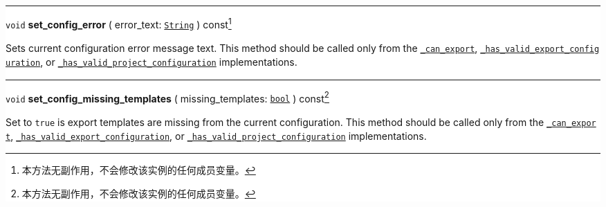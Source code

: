 
---

<div id="_class_editorexportplatformextension_method_set_config_error"></div>

`void` **set_config_error** ( error_text: [`String`](class_string.md) ) const[^const]<div id="class_editorexportplatformextension_method_set_config_error"></div>

Sets current configuration error message text. This method should be called only from the [`_can_export`](class_editorexportplatformextension.md#class_editorexportplatformextension_private_method__can_export), [`_has_valid_export_configuration`](class_editorexportplatformextension.md#class_editorexportplatformextension_private_method__has_valid_export_configuration), or [`_has_valid_project_configuration`](class_editorexportplatformextension.md#class_editorexportplatformextension_private_method__has_valid_project_configuration) implementations.



---

<div id="_class_editorexportplatformextension_method_set_config_missing_templates"></div>

`void` **set_config_missing_templates** ( missing_templates: [`bool`](class_bool.md) ) const[^const]<div id="class_editorexportplatformextension_method_set_config_missing_templates"></div>

Set to `true` is export templates are missing from the current configuration. This method should be called only from the [`_can_export`](class_editorexportplatformextension.md#class_editorexportplatformextension_private_method__can_export), [`_has_valid_export_configuration`](class_editorexportplatformextension.md#class_editorexportplatformextension_private_method__has_valid_export_configuration), or [`_has_valid_project_configuration`](class_editorexportplatformextension.md#class_editorexportplatformextension_private_method__has_valid_project_configuration) implementations.

[^virtual]: 本方法通常需要用户覆盖才能生效。
[^const]: 本方法无副作用，不会修改该实例的任何成员变量。
[^vararg]: 本方法除了能接受在此处描述的参数外，还能够继续接受任意数量的参数。
[^constructor]: 本方法用于构造某个类型。
[^static]: 调用本方法无需实例，可直接使用类名进行调用。
[^operator]: 本方法描述的是使用本类型作为左操作数的有效运算符。
[^bitfield]: 这个值是由下列位标志构成位掩码的整数。
[^void]: 无返回值。
